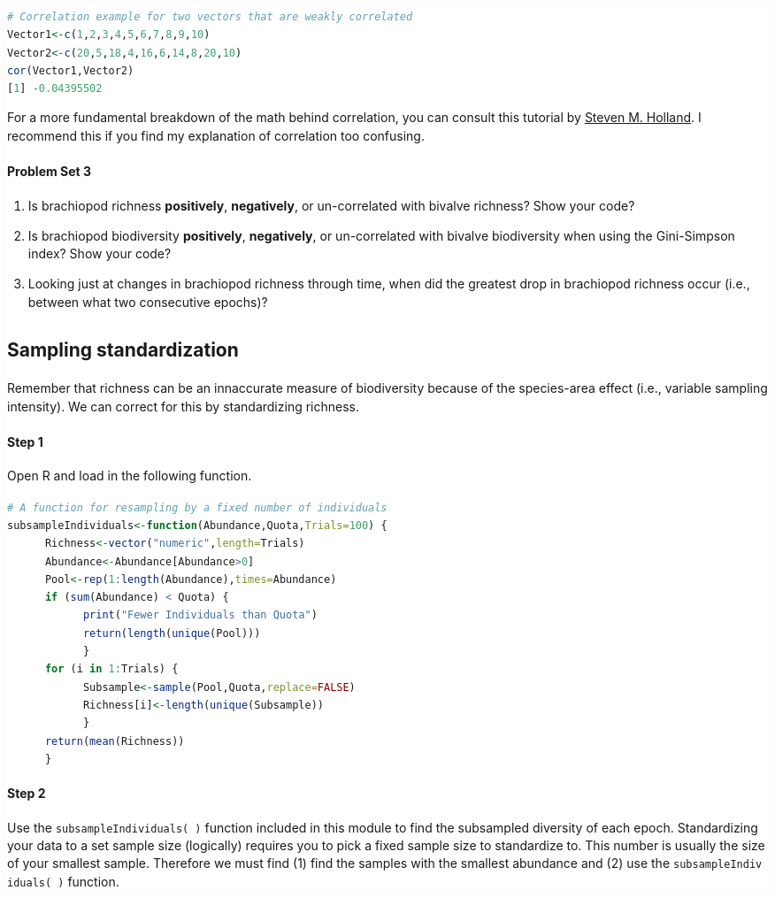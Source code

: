 ````R
# Correlation example for two vectors that are weakly correlated
Vector1<-c(1,2,3,4,5,6,7,8,9,10)
Vector2<-c(20,5,18,4,16,6,14,8,20,10)
cor(Vector1,Vector2)
[1] -0.04395502
````

For a more fundamental breakdown of the math behind correlation, you can consult this tutorial by [Steven M. Holland](http://strata.uga.edu/6370/lecturenotes/correlation.html). I recommend this if you find my explanation of correlation too confusing. 

#### Problem Set 3

1) Is brachiopod richness **positively**, **negatively**, or un-correlated with bivalve richness? Show your code?

2) Is brachiopod biodiversity **positively**, **negatively**, or un-correlated with bivalve biodiversity when using the Gini-Simpson index? Show your code?

3) Looking just at changes in brachiopod richness through time, when did the greatest drop in brachiopod richness occur (i.e., between what two consecutive epochs)? 

## Sampling standardization

Remember that richness can be an innaccurate measure of biodiversity because of the species-area effect (i.e., variable sampling intensity). We can correct for this by standardizing richness.

#### Step 1

Open R and load in the following function.

````R
# A function for resampling by a fixed number of individuals
subsampleIndividuals<-function(Abundance,Quota,Trials=100) {
	  Richness<-vector("numeric",length=Trials)
	  Abundance<-Abundance[Abundance>0]
	  Pool<-rep(1:length(Abundance),times=Abundance)
	  if (sum(Abundance) < Quota) {
		    print("Fewer Individuals than Quota")
		    return(length(unique(Pool)))
		    }
	  for (i in 1:Trials) {
		    Subsample<-sample(Pool,Quota,replace=FALSE)
		    Richness[i]<-length(unique(Subsample))
		    }
	  return(mean(Richness))
	  }
````

#### Step 2

Use the ````subsampleIndividuals( )```` function included in this module to find the subsampled diversity of each epoch. Standardizing your data to a set sample size (logically) requires you to pick a fixed sample size to standardize to. This number is usually the size of your smallest sample. Therefore we must find (1) find the samples with the smallest abundance and (2) use the ````subsampleIndividuals( )```` function.
